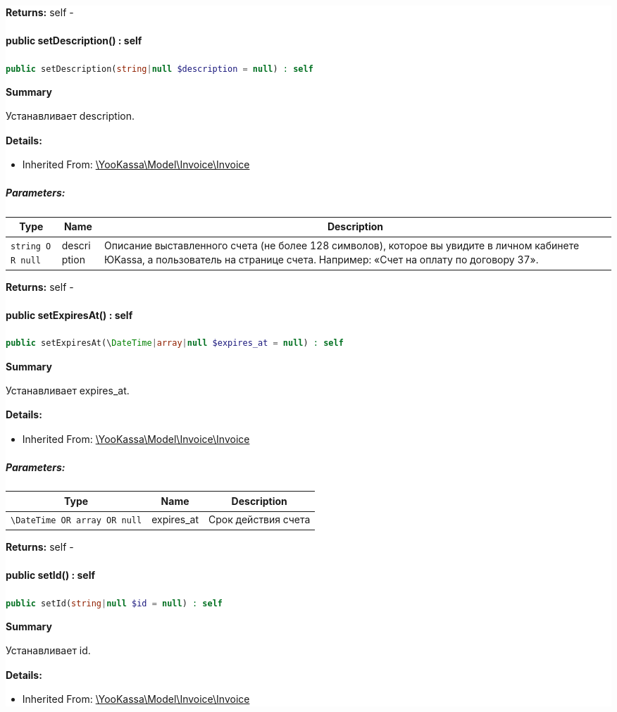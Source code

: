 **Returns:** self - 


<a name="method_setDescription" class="anchor"></a>
#### public setDescription() : self

```php
public setDescription(string|null $description = null) : self
```

**Summary**

Устанавливает description.

**Details:**
* Inherited From: [\YooKassa\Model\Invoice\Invoice](../classes/YooKassa-Model-Invoice-Invoice.md)

##### Parameters:
| Type | Name | Description |
| ---- | ---- | ----------- |
| <code lang="php">string OR null</code> | description  | Описание выставленного счета (не более 128 символов), которое вы увидите в личном кабинете ЮKassa, а пользователь на странице счета. Например: «Счет на оплату по договору 37». |

**Returns:** self - 


<a name="method_setExpiresAt" class="anchor"></a>
#### public setExpiresAt() : self

```php
public setExpiresAt(\DateTime|array|null $expires_at = null) : self
```

**Summary**

Устанавливает expires_at.

**Details:**
* Inherited From: [\YooKassa\Model\Invoice\Invoice](../classes/YooKassa-Model-Invoice-Invoice.md)

##### Parameters:
| Type | Name | Description |
| ---- | ---- | ----------- |
| <code lang="php">\DateTime OR array OR null</code> | expires_at  | Срок действия счета |

**Returns:** self - 


<a name="method_setId" class="anchor"></a>
#### public setId() : self

```php
public setId(string|null $id = null) : self
```

**Summary**

Устанавливает id.

**Details:**
* Inherited From: [\YooKassa\Model\Invoice\Invoice](../classes/YooKassa-Model-Invoice-Invoice.md)
